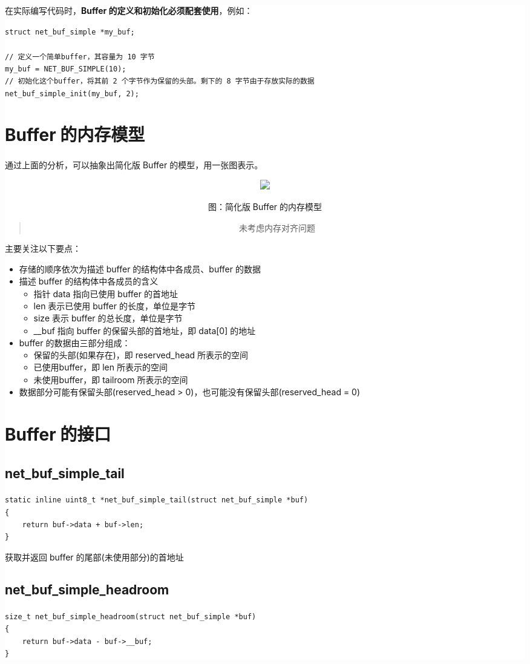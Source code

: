 在实际编写代码时，**Buffer 的定义和初始化必须配套使用**，例如：
```
struct net_buf_simple *my_buf;

// 定义一个简单buffer，其容量为 10 字节
my_buf = NET_BUF_SIMPLE(10);
// 初始化这个buffer，将其前 2 个字节作为保留的头部。剩下的 8 字节由于存放实际的数据
net_buf_simple_init(my_buf, 2);
```
# Buffer 的内存模型
通过上面的分析，可以抽象出简化版 Buffer 的模型，用一张图表示。

<center>

![](buffer-simply-module.png)

图：简化版 Buffer 的内存模型

> 未考虑内存对齐问题

</center>

主要关注以下要点：

- 存储的顺序依次为描述 buffer 的结构体中各成员、buffer 的数据
- 描述 buffer 的结构体中各成员的含义
  - 指针 data 指向已使用 buffer 的首地址
  - len 表示已使用 buffer 的长度，单位是字节
  - size 表示 buffer 的总长度，单位是字节
  - __buf 指向 buffer 的保留头部的首地址，即 data[0] 的地址
- buffer 的数据由三部分组成：
  - 保留的头部(如果存在)，即 reserved_head 所表示的空间
  - 已使用buffer，即 len 所表示的空间
  - 未使用buffer，即 tailroom 所表示的空间
- 数据部分可能有保留头部(reserved_head > 0)，也可能没有保留头部(reserved_head = 0)

# Buffer 的接口

## net_buf_simple_tail

```
static inline uint8_t *net_buf_simple_tail(struct net_buf_simple *buf)
{
	return buf->data + buf->len;
}
```

获取并返回 buffer 的尾部(未使用部分)的首地址

##  net_buf_simple_headroom

```
size_t net_buf_simple_headroom(struct net_buf_simple *buf)
{
	return buf->data - buf->__buf;
}
```
